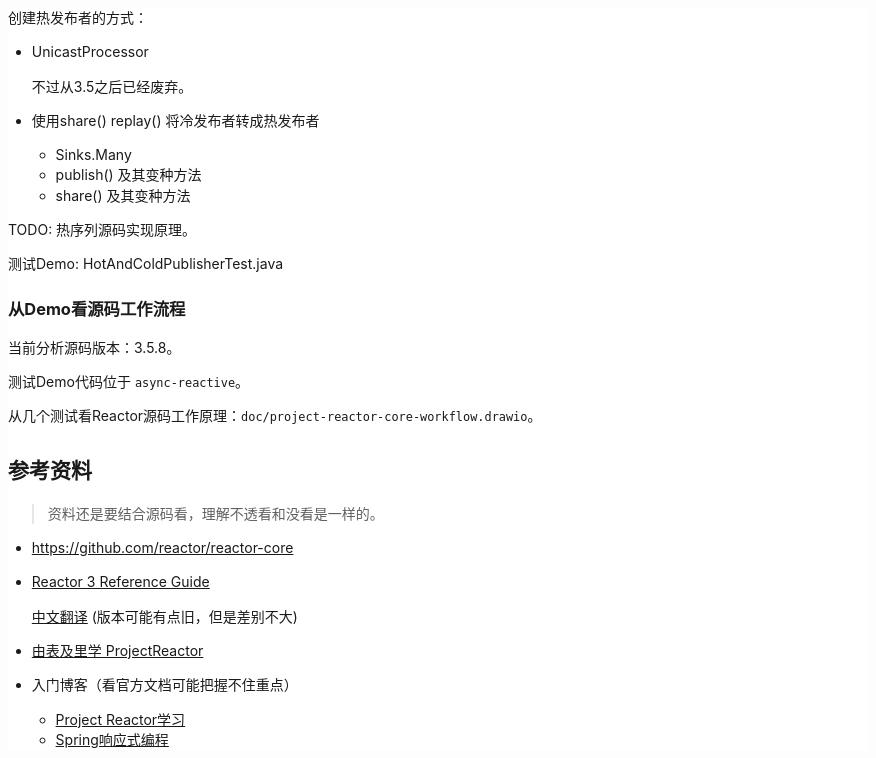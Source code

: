 创建热发布者的方式：

+ UnicastProcessor

  不过从3.5之后已经废弃。

+ 使用share() replay() 将冷发布者转成热发布者

  + Sinks.Many
  + publish() 及其变种方法
  + share() 及其变种方法

TODO: 热序列源码实现原理。

测试Demo: HotAndColdPublisherTest.java



### 从Demo看源码工作流程

当前分析源码版本：3.5.8。

测试Demo代码位于 `async-reactive`。

从几个测试看Reactor源码工作原理：`doc/project-reactor-core-workflow.drawio`。



## 参考资料

> 资料还是要结合源码看，理解不透看和没看是一样的。

+ https://github.com/reactor/reactor-core

+ [Reactor 3 Reference Guide](https://projectreactor.io/docs/core/release/reference/)

  [中文翻译](https://www.cnblogs.com/crazymakercircle/p/14292098.html) (版本可能有点旧，但是差别不大)

+ [由表及里学 ProjectReactor](http://blog.yanick.site/2018/06/26/java/spring/projectreactor/) 

+ 入门博客（看官方文档可能把握不住重点）

  + [Project Reactor学习](https://zhuanlan.zhihu.com/p/35964846)
  + [Spring响应式编程](https://blog.csdn.net/get_set/category_7484996.html)

